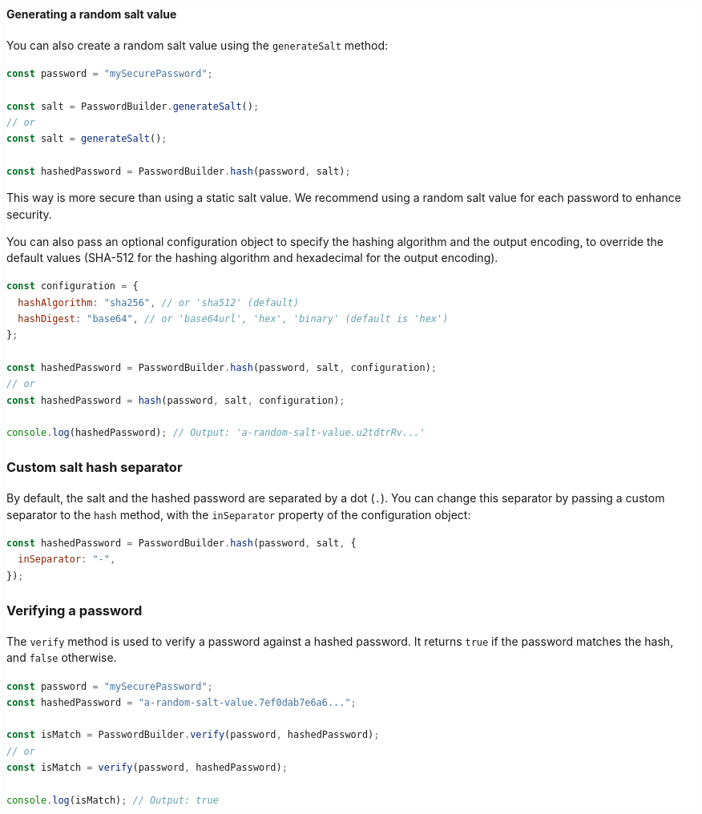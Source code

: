 #### Generating a random salt value

You can also create a random salt value using the `generateSalt` method:

```javascript
const password = "mySecurePassword";

const salt = PasswordBuilder.generateSalt();
// or
const salt = generateSalt();

const hashedPassword = PasswordBuilder.hash(password, salt);
```

This way is more secure than using a static salt value. We recommend using a random salt value for each password to enhance security.

You can also pass an optional configuration object to specify the hashing algorithm and the output encoding, to override the default values (SHA-512 for the hashing algorithm and hexadecimal for the output encoding).

```javascript
const configuration = {
  hashAlgorithm: "sha256", // or 'sha512' (default)
  hashDigest: "base64", // or 'base64url', 'hex', 'binary' (default is 'hex')
};

const hashedPassword = PasswordBuilder.hash(password, salt, configuration);
// or
const hashedPassword = hash(password, salt, configuration);

console.log(hashedPassword); // Output: 'a-random-salt-value.u2tdtrRv...'
```

### Custom salt hash separator

By default, the salt and the hashed password are separated by a dot (`.`). You can change this separator by passing a custom separator to the `hash` method, with the `inSeparator` property of the configuration object:

```javascript
const hashedPassword = PasswordBuilder.hash(password, salt, {
  inSeparator: "-",
});
```

### Verifying a password

The `verify` method is used to verify a password against a hashed password. It returns `true` if the password matches the hash, and `false` otherwise.

```javascript
const password = "mySecurePassword";
const hashedPassword = "a-random-salt-value.7ef0dab7e6a6...";

const isMatch = PasswordBuilder.verify(password, hashedPassword);
// or
const isMatch = verify(password, hashedPassword);

console.log(isMatch); // Output: true
```

